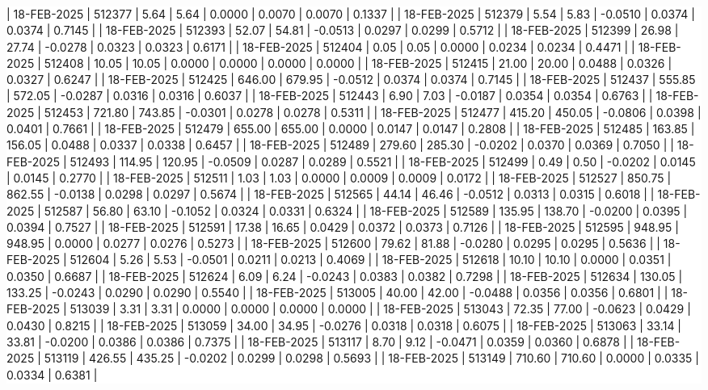 | 18-FEB-2025 | 512377 | 5.64 | 5.64 | 0.0000 | 0.0070 | 0.0070 | 0.1337 |
| 18-FEB-2025 | 512379 | 5.54 | 5.83 | -0.0510 | 0.0374 | 0.0374 | 0.7145 |
| 18-FEB-2025 | 512393 | 52.07 | 54.81 | -0.0513 | 0.0297 | 0.0299 | 0.5712 |
| 18-FEB-2025 | 512399 | 26.98 | 27.74 | -0.0278 | 0.0323 | 0.0323 | 0.6171 |
| 18-FEB-2025 | 512404 | 0.05 | 0.05 | 0.0000 | 0.0234 | 0.0234 | 0.4471 |
| 18-FEB-2025 | 512408 | 10.05 | 10.05 | 0.0000 | 0.0000 | 0.0000 | 0.0000 |
| 18-FEB-2025 | 512415 | 21.00 | 20.00 | 0.0488 | 0.0326 | 0.0327 | 0.6247 |
| 18-FEB-2025 | 512425 | 646.00 | 679.95 | -0.0512 | 0.0374 | 0.0374 | 0.7145 |
| 18-FEB-2025 | 512437 | 555.85 | 572.05 | -0.0287 | 0.0316 | 0.0316 | 0.6037 |
| 18-FEB-2025 | 512443 | 6.90 | 7.03 | -0.0187 | 0.0354 | 0.0354 | 0.6763 |
| 18-FEB-2025 | 512453 | 721.80 | 743.85 | -0.0301 | 0.0278 | 0.0278 | 0.5311 |
| 18-FEB-2025 | 512477 | 415.20 | 450.05 | -0.0806 | 0.0398 | 0.0401 | 0.7661 |
| 18-FEB-2025 | 512479 | 655.00 | 655.00 | 0.0000 | 0.0147 | 0.0147 | 0.2808 |
| 18-FEB-2025 | 512485 | 163.85 | 156.05 | 0.0488 | 0.0337 | 0.0338 | 0.6457 |
| 18-FEB-2025 | 512489 | 279.60 | 285.30 | -0.0202 | 0.0370 | 0.0369 | 0.7050 |
| 18-FEB-2025 | 512493 | 114.95 | 120.95 | -0.0509 | 0.0287 | 0.0289 | 0.5521 |
| 18-FEB-2025 | 512499 | 0.49 | 0.50 | -0.0202 | 0.0145 | 0.0145 | 0.2770 |
| 18-FEB-2025 | 512511 | 1.03 | 1.03 | 0.0000 | 0.0009 | 0.0009 | 0.0172 |
| 18-FEB-2025 | 512527 | 850.75 | 862.55 | -0.0138 | 0.0298 | 0.0297 | 0.5674 |
| 18-FEB-2025 | 512565 | 44.14 | 46.46 | -0.0512 | 0.0313 | 0.0315 | 0.6018 |
| 18-FEB-2025 | 512587 | 56.80 | 63.10 | -0.1052 | 0.0324 | 0.0331 | 0.6324 |
| 18-FEB-2025 | 512589 | 135.95 | 138.70 | -0.0200 | 0.0395 | 0.0394 | 0.7527 |
| 18-FEB-2025 | 512591 | 17.38 | 16.65 | 0.0429 | 0.0372 | 0.0373 | 0.7126 |
| 18-FEB-2025 | 512595 | 948.95 | 948.95 | 0.0000 | 0.0277 | 0.0276 | 0.5273 |
| 18-FEB-2025 | 512600 | 79.62 | 81.88 | -0.0280 | 0.0295 | 0.0295 | 0.5636 |
| 18-FEB-2025 | 512604 | 5.26 | 5.53 | -0.0501 | 0.0211 | 0.0213 | 0.4069 |
| 18-FEB-2025 | 512618 | 10.10 | 10.10 | 0.0000 | 0.0351 | 0.0350 | 0.6687 |
| 18-FEB-2025 | 512624 | 6.09 | 6.24 | -0.0243 | 0.0383 | 0.0382 | 0.7298 |
| 18-FEB-2025 | 512634 | 130.05 | 133.25 | -0.0243 | 0.0290 | 0.0290 | 0.5540 |
| 18-FEB-2025 | 513005 | 40.00 | 42.00 | -0.0488 | 0.0356 | 0.0356 | 0.6801 |
| 18-FEB-2025 | 513039 | 3.31 | 3.31 | 0.0000 | 0.0000 | 0.0000 | 0.0000 |
| 18-FEB-2025 | 513043 | 72.35 | 77.00 | -0.0623 | 0.0429 | 0.0430 | 0.8215 |
| 18-FEB-2025 | 513059 | 34.00 | 34.95 | -0.0276 | 0.0318 | 0.0318 | 0.6075 |
| 18-FEB-2025 | 513063 | 33.14 | 33.81 | -0.0200 | 0.0386 | 0.0386 | 0.7375 |
| 18-FEB-2025 | 513117 | 8.70 | 9.12 | -0.0471 | 0.0359 | 0.0360 | 0.6878 |
| 18-FEB-2025 | 513119 | 426.55 | 435.25 | -0.0202 | 0.0299 | 0.0298 | 0.5693 |
| 18-FEB-2025 | 513149 | 710.60 | 710.60 | 0.0000 | 0.0335 | 0.0334 | 0.6381 |